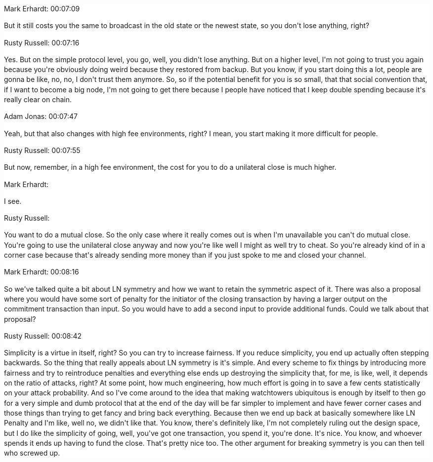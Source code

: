 Mark Erhardt: 00:07:09

But it still costs you the same to broadcast in the old state or the newest state, so you don't lose anything, right?

Rusty Russell: 00:07:16

Yes.
But on the simple protocol level, you go, well, you didn't lose anything.
But on a higher level, I'm not going to trust you again because you're obviously doing weird because they restored from backup.
But you know, if you start doing this a lot, people are gonna be like, no, no, I don't trust them anymore.
So, so if the potential benefit for you is so small, that that social convention that, if I want to become a big node, I'm not going to get there because I people have noticed that I keep double spending because it's really clear on chain.

Adam Jonas: 00:07:47

Yeah, but that also changes with high fee environments, right?
I mean, you start making it more difficult for people.

Rusty Russell: 00:07:55

But now, remember, in a high fee environment, the cost for you to do a unilateral close is much higher.

Mark Erhardt:

I see.

Rusty Russell:

You want to do a mutual close.
So the only case where it really comes out is when I'm unavailable you can't do mutual close.
You're going to use the unilateral close anyway and now you're like well I might as well try to cheat.
So you're already kind of in a corner case because that's already sending more money than if you just spoke to me and closed your channel.

Mark Erhardt: 00:08:16

So we've talked quite a bit about LN symmetry and how we want to retain the symmetric aspect of it.
There was also a proposal where you would have some sort of penalty for the initiator of the closing transaction by having a larger output on the commitment transaction than input.
So you would have to add a second input to provide additional funds.
Could we talk about that proposal?

Rusty Russell: 00:08:42

Simplicity is a virtue in itself, right?
So you can try to increase fairness.
If you reduce simplicity, you end up actually often stepping backwards.
So the thing that really appeals about LN symmetry is it's simple.
And every scheme to fix things by introducing more fairness and try to reintroduce penalties and everything else ends up destroying the simplicity that, for me, is like, well, it depends on the ratio of attacks, right?
At some point, how much engineering, how much effort is going in to save a few cents statistically on your attack probability.
And so I've come around to the idea that making watchtowers ubiquitous is enough by itself to then go for a very simple and dumb protocol that at the end of the day will be far simpler to implement and have fewer corner cases and those things than trying to get fancy and bring back everything.
Because then we end up back at basically somewhere like LN Penalty and I'm like, well no, we didn't like that.
You know, there's definitely like, I'm not completely ruling out the design space, but I do like the simplicity of going, well, you've got one transaction, you spend it, you're done.
It's nice.
You know, and whoever spends it ends up having to fund the close.
That's pretty nice too.
The other argument for breaking symmetry is you can then tell who screwed up.